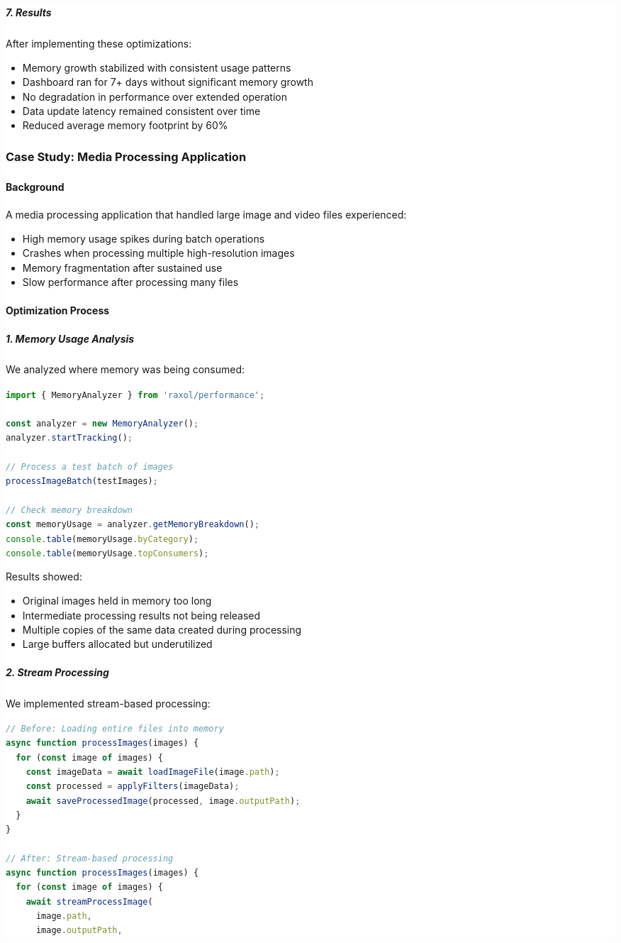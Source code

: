 ##### 7. Results

After implementing these optimizations:

- Memory growth stabilized with consistent usage patterns
- Dashboard ran for 7+ days without significant memory growth
- No degradation in performance over extended operation
- Data update latency remained consistent over time
- Reduced average memory footprint by 60%

### Case Study: Media Processing Application

#### Background

A media processing application that handled large image and video files experienced:

- High memory usage spikes during batch operations
- Crashes when processing multiple high-resolution images
- Memory fragmentation after sustained use
- Slow performance after processing many files

#### Optimization Process

##### 1. Memory Usage Analysis

We analyzed where memory was being consumed:

```typescript
import { MemoryAnalyzer } from 'raxol/performance';

const analyzer = new MemoryAnalyzer();
analyzer.startTracking();

// Process a test batch of images
processImageBatch(testImages);

// Check memory breakdown
const memoryUsage = analyzer.getMemoryBreakdown();
console.table(memoryUsage.byCategory);
console.table(memoryUsage.topConsumers);
```

Results showed:
- Original images held in memory too long
- Intermediate processing results not being released
- Multiple copies of the same data created during processing
- Large buffers allocated but underutilized

##### 2. Stream Processing

We implemented stream-based processing:

```typescript
// Before: Loading entire files into memory
async function processImages(images) {
  for (const image of images) {
    const imageData = await loadImageFile(image.path);
    const processed = applyFilters(imageData);
    await saveProcessedImage(processed, image.outputPath);
  }
}

// After: Stream-based processing
async function processImages(images) {
  for (const image of images) {
    await streamProcessImage(
      image.path,
      image.outputPath,
```